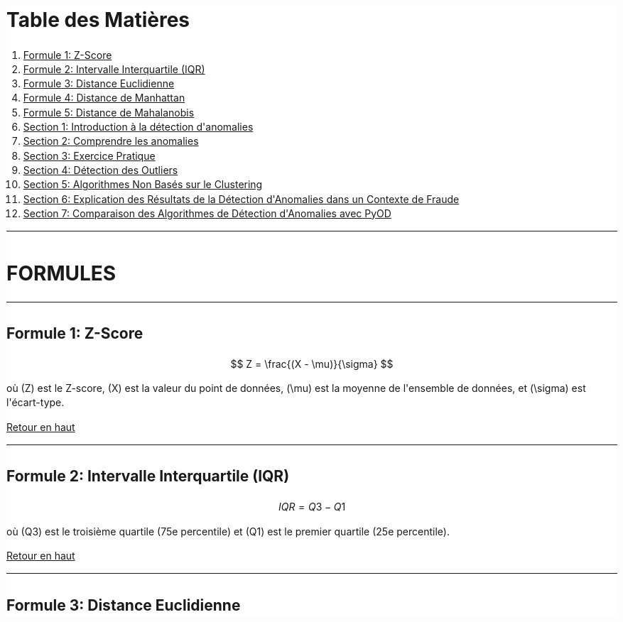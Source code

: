 # Table des Matières

1. [Formule 1: Z-Score](#formule-1)
2. [Formule 2: Intervalle Interquartile (IQR)](#formule-2)
3. [Formule 3: Distance Euclidienne](#formule-3)
4. [Formule 4: Distance de Manhattan](#formule-4)
5. [Formule 5: Distance de Mahalanobis](#formule-5)
6. [Section 1: Introduction à la détection d'anomalies](#section-1)
7. [Section 2: Comprendre les anomalies](#section-2)
8. [Section 3: Exercice Pratique](#section-3)
9. [Section 4: Détection des Outliers](#section-4)
10. [Section 5: Algorithmes Non Basés sur le Clustering](#section-5)
11. [Section 6: Explication des Résultats de la Détection d'Anomalies dans un Contexte de Fraude](#section-6)
12. [Section 7: Comparaison des Algorithmes de Détection d'Anomalies avec PyOD](#section-7)

---

# FORMULES 

---

## Formule 1: Z-Score
<a name="formule-1"></a>

$$
Z = \frac{(X - \mu)}{\sigma}
$$
  
  où \(Z\) est le Z-score, \(X\) est la valeur du point de données, \(\mu\) est la moyenne de l'ensemble de données, et \(\sigma\) est l'écart-type.

[Retour en haut](#table-des-matières)

---

## Formule 2: Intervalle Interquartile (IQR)
<a name="formule-2"></a>

$$
IQR = Q3 - Q1
$$

 où \(Q3\) est le troisième quartile (75e percentile) et \(Q1\) est le premier quartile (25e percentile).

[Retour en haut](#table-des-matières)
 
---

## Formule 3: Distance Euclidienne
<a name="formule-3"></a>
